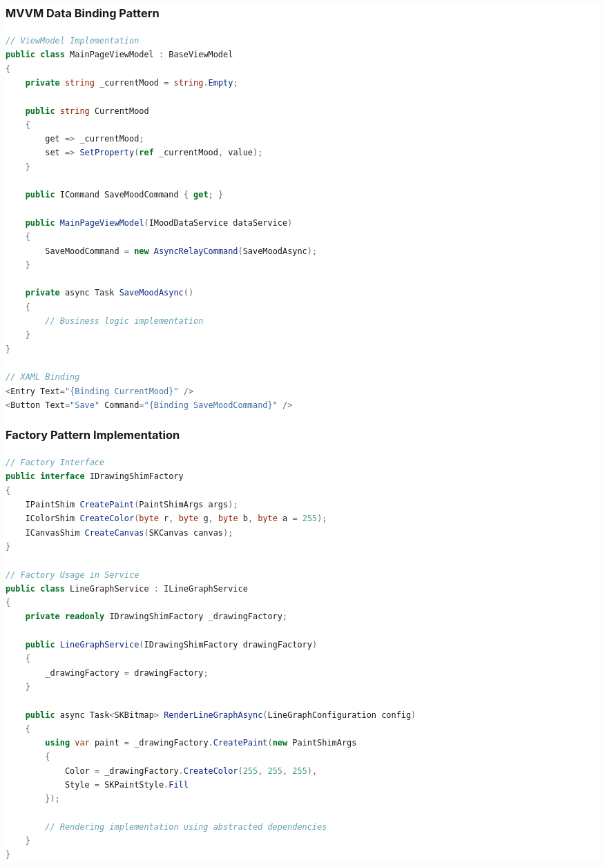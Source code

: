 ### MVVM Data Binding Pattern
```csharp
// ViewModel Implementation
public class MainPageViewModel : BaseViewModel
{
    private string _currentMood = string.Empty;
    
    public string CurrentMood
    {
        get => _currentMood;
        set => SetProperty(ref _currentMood, value);
    }
    
    public ICommand SaveMoodCommand { get; }
    
    public MainPageViewModel(IMoodDataService dataService)
    {
        SaveMoodCommand = new AsyncRelayCommand(SaveMoodAsync);
    }
    
    private async Task SaveMoodAsync()
    {
        // Business logic implementation
    }
}

// XAML Binding
<Entry Text="{Binding CurrentMood}" />
<Button Text="Save" Command="{Binding SaveMoodCommand}" />
```

### Factory Pattern Implementation
```csharp
// Factory Interface
public interface IDrawingShimFactory
{
    IPaintShim CreatePaint(PaintShimArgs args);
    IColorShim CreateColor(byte r, byte g, byte b, byte a = 255);
    ICanvasShim CreateCanvas(SKCanvas canvas);
}

// Factory Usage in Service
public class LineGraphService : ILineGraphService
{
    private readonly IDrawingShimFactory _drawingFactory;
    
    public LineGraphService(IDrawingShimFactory drawingFactory)
    {
        _drawingFactory = drawingFactory;
    }
    
    public async Task<SKBitmap> RenderLineGraphAsync(LineGraphConfiguration config)
    {
        using var paint = _drawingFactory.CreatePaint(new PaintShimArgs 
        { 
            Color = _drawingFactory.CreateColor(255, 255, 255),
            Style = SKPaintStyle.Fill 
        });
        
        // Rendering implementation using abstracted dependencies
    }
}
```
